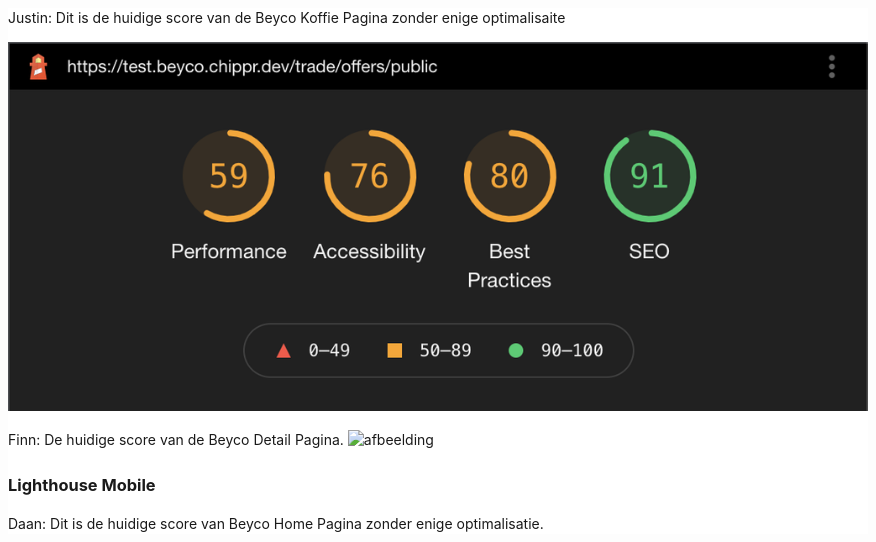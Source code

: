 Justin: Dit is de huidige score van de Beyco Koffie Pagina zonder enige optimalisaite

![Lighthouse Desktop](assets/lighthouse_desktop_beyco_koffie.png)
  
  Finn: De huidige score van de Beyco Detail Pagina.
  ![afbeelding](https://user-images.githubusercontent.com/26089533/139872821-31dd8b4b-8d59-4b95-b138-1154ad54bc5f.png)
  
### Lighthouse Mobile

Daan: Dit is de huidige score van Beyco Home Pagina zonder enige optimalisatie.